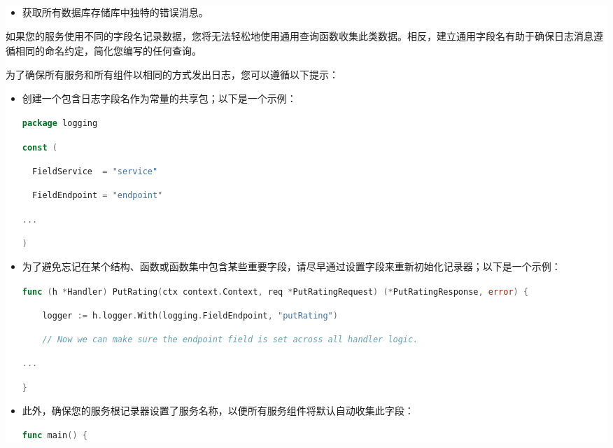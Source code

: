 +   获取所有数据库存储库中独特的错误消息。

如果您的服务使用不同的字段名记录数据，您将无法轻松地使用通用查询函数收集此类数据。相反，建立通用字段名有助于确保日志消息遵循相同的命名约定，简化您编写的任何查询。

为了确保所有服务和所有组件以相同的方式发出日志，您可以遵循以下提示：

+   创建一个包含日志字段名作为常量的共享包；以下是一个示例：

    ```go
    package logging
    ```

    ```go
    const (
    ```

    ```go
      FieldService  = "service"
    ```

    ```go
      FieldEndpoint = "endpoint"
    ```

    ```go
    ...
    ```

    ```go
    )
    ```

+   为了避免忘记在某个结构、函数或函数集中包含某些重要字段，请尽早通过设置字段来重新初始化记录器；以下是一个示例：

    ```go
    func (h *Handler) PutRating(ctx context.Context, req *PutRatingRequest) (*PutRatingResponse, error) {
    ```

    ```go
        logger := h.logger.With(logging.FieldEndpoint, "putRating")
    ```

    ```go
        // Now we can make sure the endpoint field is set across all handler logic.
    ```

    ```go
    ...
    ```

    ```go
    }
    ```

+   此外，确保您的服务根记录器设置了服务名称，以便所有服务组件将默认自动收集此字段：

    ```go
    func main() {
    ```
